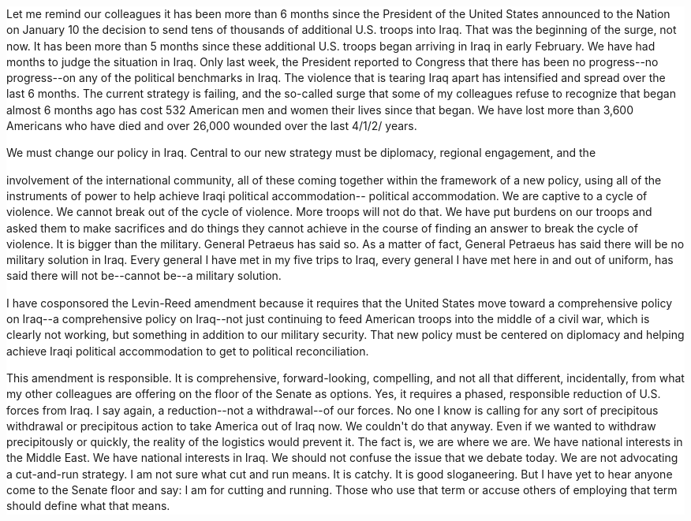 Let me remind our colleagues it has been more than 6 months since the 
President of the United States announced to the Nation on January 10 
the decision to send tens of thousands of additional U.S. troops into 
Iraq. That was the beginning of the surge, not now. It has been more 
than 5 months since these additional U.S. troops began arriving in Iraq 
in early February. We have had months to judge the situation in Iraq. 
Only last week, the President reported to Congress that there has been 
no progress--no progress--on any of the political benchmarks in Iraq. 
The violence that is tearing Iraq apart has intensified and spread over 
the last 6 months. The current strategy is failing, and the so-called 
surge that some of my colleagues refuse to recognize that began almost 
6 months ago has cost 532 American men and women their lives since that 
began. We have lost more than 3,600 Americans who have died and over 
26,000 wounded over the last 4/1/2/ years.

We must change our policy in Iraq. Central to our new strategy must 
be diplomacy, regional engagement, and the


involvement of the international community, all of these coming 
together within the framework of a new policy, using all of the 
instruments of power to help achieve Iraqi political accommodation--
political accommodation. We are captive to a cycle of violence. We 
cannot break out of the cycle of violence. More troops will not do 
that. We have put burdens on our troops and asked them to make 
sacrifices and do things they cannot achieve in the course of finding 
an answer to break the cycle of violence. It is bigger than the 
military. General Petraeus has said so. As a matter of fact, General 
Petraeus has said there will be no military solution in Iraq. Every 
general I have met in my five trips to Iraq, every general I have met 
here in and out of uniform, has said there will not be--cannot be--a 
military solution.

I have cosponsored the Levin-Reed amendment because it requires that 
the United States move toward a comprehensive policy on Iraq--a 
comprehensive policy on Iraq--not just continuing to feed American 
troops into the middle of a civil war, which is clearly not working, 
but something in addition to our military security. That new policy 
must be centered on diplomacy and helping achieve Iraqi political 
accommodation to get to political reconciliation.

This amendment is responsible. It is comprehensive, forward-looking, 
compelling, and not all that different, incidentally, from what my 
other colleagues are offering on the floor of the Senate as options. 
Yes, it requires a phased, responsible reduction of U.S. forces from 
Iraq. I say again, a reduction--not a withdrawal--of our forces. No one 
I know is calling for any sort of precipitous withdrawal or precipitous 
action to take America out of Iraq now. We couldn't do that anyway. 
Even if we wanted to withdraw precipitously or quickly, the reality of 
the logistics would prevent it. The fact is, we are where we are. We 
have national interests in the Middle East. We have national interests 
in Iraq. We should not confuse the issue that we debate today. We are 
not advocating a cut-and-run strategy. I am not sure what cut and run 
means. It is catchy. It is good sloganeering. But I have yet to hear 
anyone come to the Senate floor and say: I am for cutting and running. 
Those who use that term or accuse others of employing that term should 
define what that means.
